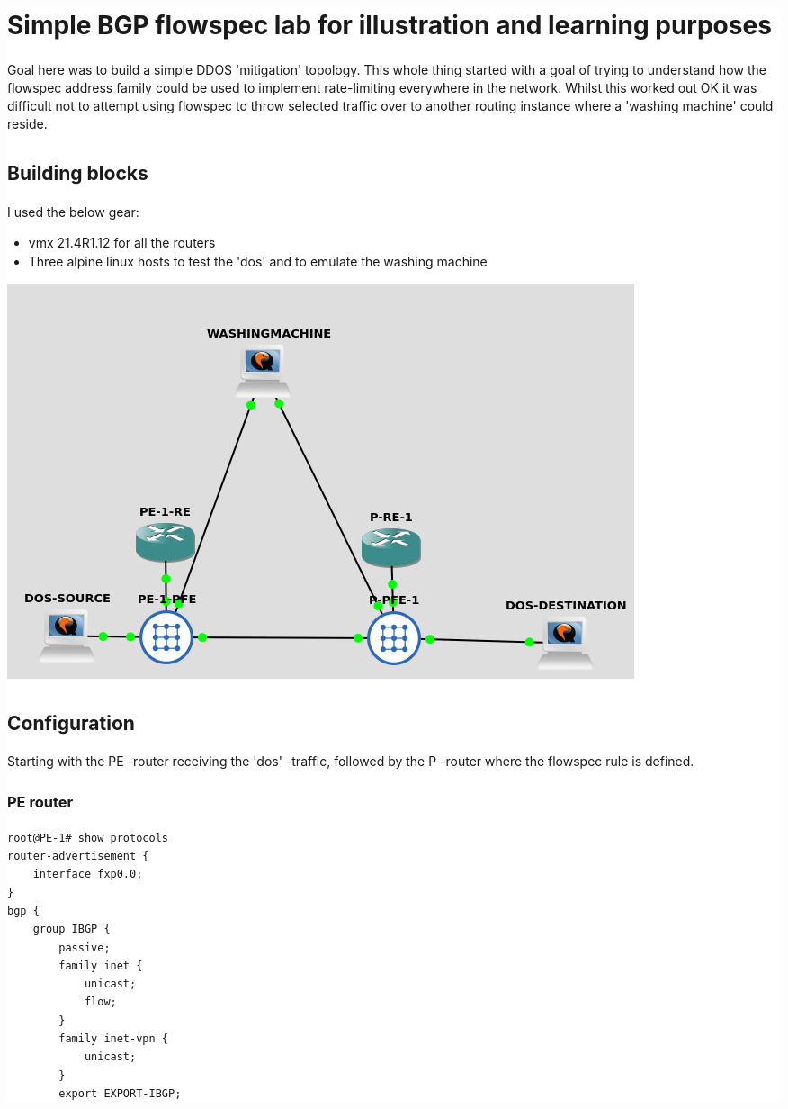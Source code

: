 # Simple BGP flowspec lab for illustration and learning purposes #

Goal here was to build a simple DDOS 'mitigation' topology.
This whole thing started with a goal of trying to understand how the flowspec address family could be used to implement rate-limiting everywhere in the network.
Whilst this worked out OK it was difficult not to attempt using flowspec to throw selected traffic over to another routing instance where a 'washing machine' could reside. 

## Building blocks ##

I used the below gear:

* vmx 21.4R1.12 for all the routers
* Three alpine linux hosts to test the 'dos' and to emulate the washing machine

![Topology diagram](./lab_topology.jpg "Lab topology")

## Configuration ##

Starting with the PE -router receiving the 'dos' -traffic, followed by the P -router where the flowspec rule is defined.

### PE router ###

```
root@PE-1# show protocols 
router-advertisement {
    interface fxp0.0;
}
bgp {
    group IBGP {
        passive;
        family inet {
            unicast;
            flow;
        }
        family inet-vpn {
            unicast;
        }
        export EXPORT-IBGP;
```